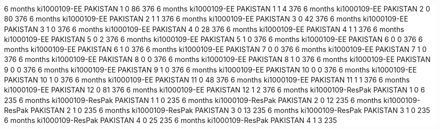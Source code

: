 6 months    ki1000109-EE               PAKISTAN                       1              0       86     376
6 months    ki1000109-EE               PAKISTAN                       1              1        4     376
6 months    ki1000109-EE               PAKISTAN                       2              0       80     376
6 months    ki1000109-EE               PAKISTAN                       2              1        1     376
6 months    ki1000109-EE               PAKISTAN                       3              0       42     376
6 months    ki1000109-EE               PAKISTAN                       3              1        0     376
6 months    ki1000109-EE               PAKISTAN                       4              0       28     376
6 months    ki1000109-EE               PAKISTAN                       4              1        1     376
6 months    ki1000109-EE               PAKISTAN                       5              0        2     376
6 months    ki1000109-EE               PAKISTAN                       5              1        0     376
6 months    ki1000109-EE               PAKISTAN                       6              0        0     376
6 months    ki1000109-EE               PAKISTAN                       6              1        0     376
6 months    ki1000109-EE               PAKISTAN                       7              0        0     376
6 months    ki1000109-EE               PAKISTAN                       7              1        0     376
6 months    ki1000109-EE               PAKISTAN                       8              0        0     376
6 months    ki1000109-EE               PAKISTAN                       8              1        0     376
6 months    ki1000109-EE               PAKISTAN                       9              0        0     376
6 months    ki1000109-EE               PAKISTAN                       9              1        0     376
6 months    ki1000109-EE               PAKISTAN                       10             0        0     376
6 months    ki1000109-EE               PAKISTAN                       10             1        0     376
6 months    ki1000109-EE               PAKISTAN                       11             0       48     376
6 months    ki1000109-EE               PAKISTAN                       11             1        1     376
6 months    ki1000109-EE               PAKISTAN                       12             0       81     376
6 months    ki1000109-EE               PAKISTAN                       12             1        2     376
6 months    ki1000109-ResPak           PAKISTAN                       1              0        6     235
6 months    ki1000109-ResPak           PAKISTAN                       1              1        0     235
6 months    ki1000109-ResPak           PAKISTAN                       2              0       12     235
6 months    ki1000109-ResPak           PAKISTAN                       2              1        0     235
6 months    ki1000109-ResPak           PAKISTAN                       3              0       13     235
6 months    ki1000109-ResPak           PAKISTAN                       3              1        0     235
6 months    ki1000109-ResPak           PAKISTAN                       4              0       25     235
6 months    ki1000109-ResPak           PAKISTAN                       4              1        3     235